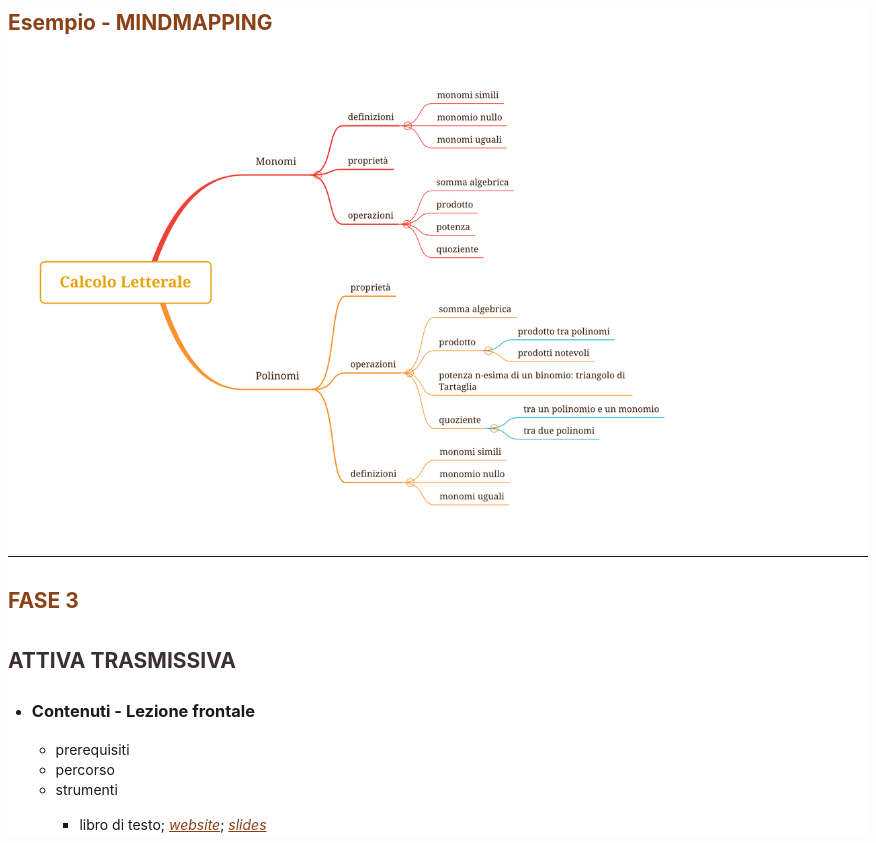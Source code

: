 <section data-transition="concave">
<h2 style="color:#8A4117" class="r-fit-text">Esempio - MINDMAPPING</h2>
<img class="fragment r-fit-text" src="calc-lett_mindmap.png" width="80%">
</section>

---

<section data-background-image="book_bkg.jpg" data-background-opacity="0.4" data-transition="convex">
<h1 style="color:#8A4117">FASE 3</h2>
<h2 style="color:#3B2F2F" class="r-fit-text">ATTIVA TRASMISSIVA</h2>

<ul class="fragment" data-transition="concave">
  <li><h3>Contenuti - Lezione frontale</h3></li>
    <ul>
      <li>prerequisiti</li>
      <li>percorso</li>
      <li>strumenti</li>
      <ul>
        <li>libro di testo; <a style="color:#8A4117" href="https://2023-mathofthings.netlify.app/" target="_blank"><em>website</em></a>; <a style="color:#8A4117" href="https://2023-mathofthings.netlify.app/slides/capitolo5/" target="_blank"><em>slides</em></a></li>
      </ul>
    </ul>
</section>
